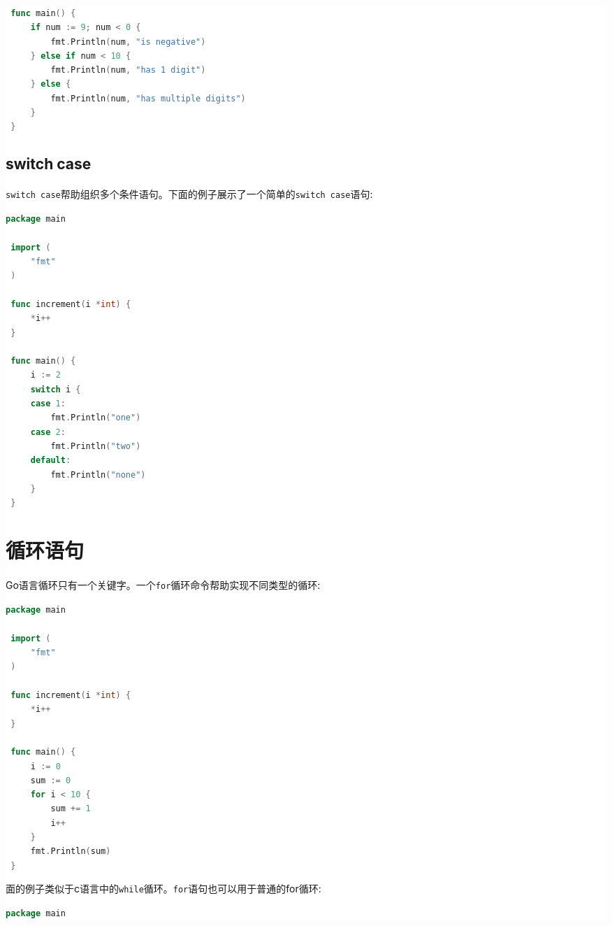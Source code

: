 ```go
 func main() {
     if num := 9; num < 0 {
         fmt.Println(num, "is negative")
     } else if num < 10 {
         fmt.Println(num, "has 1 digit")
     } else {
         fmt.Println(num, "has multiple digits")
     }
 }
```

## switch case
`switch case`帮助组织多个条件语句。下面的例子展示了一个简单的`switch case`语句:
```go
package main

 import (
     "fmt"
 )

 func increment(i *int) {
     *i++
 }

 func main() {
     i := 2
     switch i {
     case 1:
         fmt.Println("one")
     case 2:
         fmt.Println("two")
     default:
         fmt.Println("none")
     }
 }
```
# 循环语句
Go语言循环只有一个关键字。一个`for`循环命令帮助实现不同类型的循环:
```go
package main

 import (
     "fmt"
 )

 func increment(i *int) {
     *i++
 }

 func main() {
     i := 0
     sum := 0
     for i < 10 {
         sum += 1
         i++
     }
     fmt.Println(sum)
 }
```
面的例子类似于c语言中的`while`循环。`for`语句也可以用于普通的for循环:
```go
package main
```